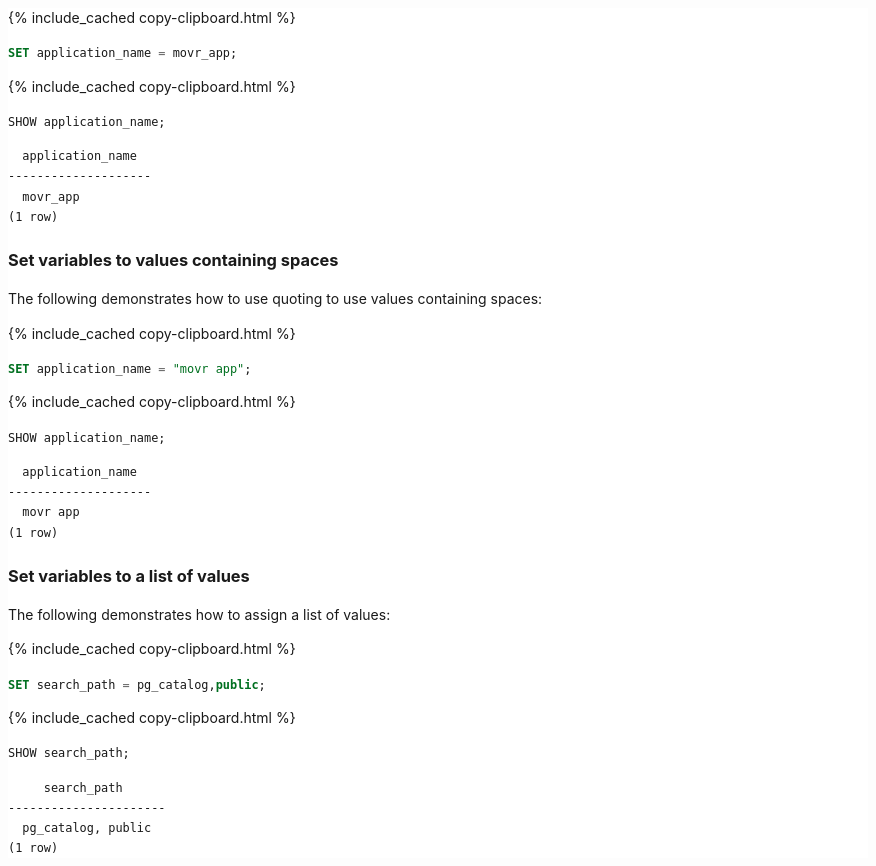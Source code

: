 {% include_cached copy-clipboard.html %}
~~~ sql
SET application_name = movr_app;
~~~

{% include_cached copy-clipboard.html %}
~~~ sql
SHOW application_name;
~~~

~~~
  application_name
--------------------
  movr_app
(1 row)
~~~

### Set variables to values containing spaces

The following demonstrates how to use quoting to use values containing spaces:

{% include_cached copy-clipboard.html %}
~~~ sql
SET application_name = "movr app";
~~~

{% include_cached copy-clipboard.html %}
~~~ sql
SHOW application_name;
~~~

~~~
  application_name
--------------------
  movr app
(1 row)
~~~

### Set variables to a list of values

The following demonstrates how to assign a list of values:

{% include_cached copy-clipboard.html %}
~~~ sql
SET search_path = pg_catalog,public;
~~~

{% include_cached copy-clipboard.html %}
~~~ sql
SHOW search_path;
~~~

~~~
     search_path
----------------------
  pg_catalog, public
(1 row)
~~~
